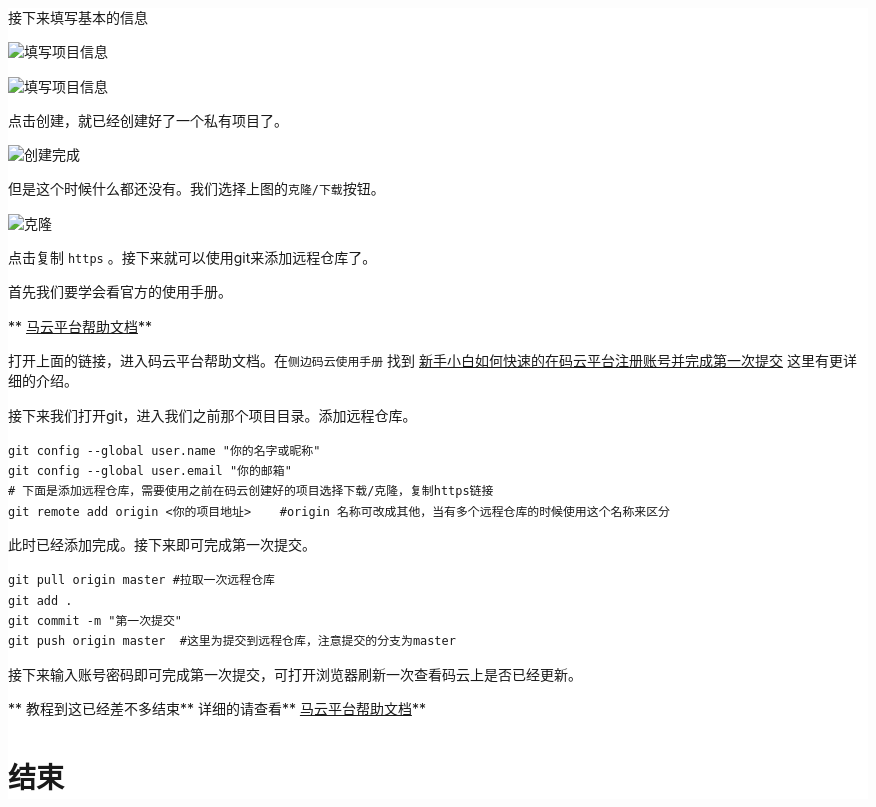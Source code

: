 接下来填写基本的信息

![填写项目信息](/img/git/new1.png)

![填写项目信息](/img/git/new2.png)



点击创建，就已经创建好了一个私有项目了。

![创建完成](/img/git/new3.png)

但是这个时候什么都还没有。我们选择上图的`克隆/下载`按钮。

![克隆](/img/git/new4.png)



点击复制 `https` 。接下来就可以使用git来添加远程仓库了。  



首先我们要学会看官方的使用手册。



** [马云平台帮助文档](http://git.mydoc.io/?t=154710)**  

打开上面的链接，进入码云平台帮助文档。在`侧边码云使用手册` 找到 [新手小白如何快速的在码云平台注册账号并完成第一次提交](http://git.mydoc.io/?t=154701) 这里有更详细的介绍。

接下来我们打开git，进入我们之前那个项目目录。添加远程仓库。



```
git config --global user.name "你的名字或昵称"
git config --global user.email "你的邮箱"
# 下面是添加远程仓库，需要使用之前在码云创建好的项目选择下载/克隆，复制https链接
git remote add origin <你的项目地址>    #origin 名称可改成其他，当有多个远程仓库的时候使用这个名称来区分
```

此时已经添加完成。接下来即可完成第一次提交。



```
git pull origin master #拉取一次远程仓库
git add .
git commit -m "第一次提交"
git push origin master  #这里为提交到远程仓库，注意提交的分支为master
```



接下来输入账号密码即可完成第一次提交，可打开浏览器刷新一次查看码云上是否已经更新。



** 教程到这已经差不多结束** 详细的请查看** [马云平台帮助文档](http://git.mydoc.io/?t=154710)** 



# 结束
